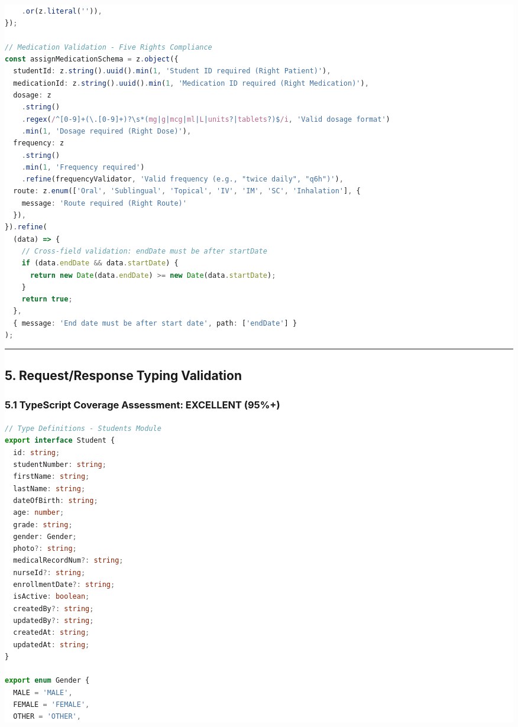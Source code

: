 ```typescript
    .or(z.literal('')),
});

// Medication Validation - Five Rights Compliance
const assignMedicationSchema = z.object({
  studentId: z.string().uuid().min(1, 'Student ID required (Right Patient)'),
  medicationId: z.string().uuid().min(1, 'Medication ID required (Right Medication)'),
  dosage: z
    .string()
    .regex(/^[0-9]+(\.[0-9]+)?\s*(mg|g|mcg|ml|L|units?|tablets?)$/i, 'Valid dosage format')
    .min(1, 'Dosage required (Right Dose)'),
  frequency: z
    .string()
    .min(1, 'Frequency required')
    .refine(frequencyValidator, 'Valid frequency (e.g., "twice daily", "q6h")'),
  route: z.enum(['Oral', 'Sublingual', 'Topical', 'IV', 'IM', 'SC', 'Inhalation'], {
    message: 'Route required (Right Route)'
  }),
}).refine(
  (data) => {
    // Cross-field validation: endDate must be after startDate
    if (data.endDate && data.startDate) {
      return new Date(data.endDate) >= new Date(data.startDate);
    }
    return true;
  },
  { message: 'End date must be after start date', path: ['endDate'] }
);
```

---

## 5. Request/Response Typing Validation

### 5.1 TypeScript Coverage Assessment: **EXCELLENT** (95%+)

```typescript
// Type Definitions - Students Module
export interface Student {
  id: string;
  studentNumber: string;
  firstName: string;
  lastName: string;
  dateOfBirth: string;
  age: number;
  grade: string;
  gender: Gender;
  photo?: string;
  medicalRecordNum?: string;
  nurseId?: string;
  enrollmentDate?: string;
  isActive: boolean;
  createdBy?: string;
  updatedBy?: string;
  createdAt: string;
  updatedAt: string;
}

export enum Gender {
  MALE = 'MALE',
  FEMALE = 'FEMALE',
  OTHER = 'OTHER',
```